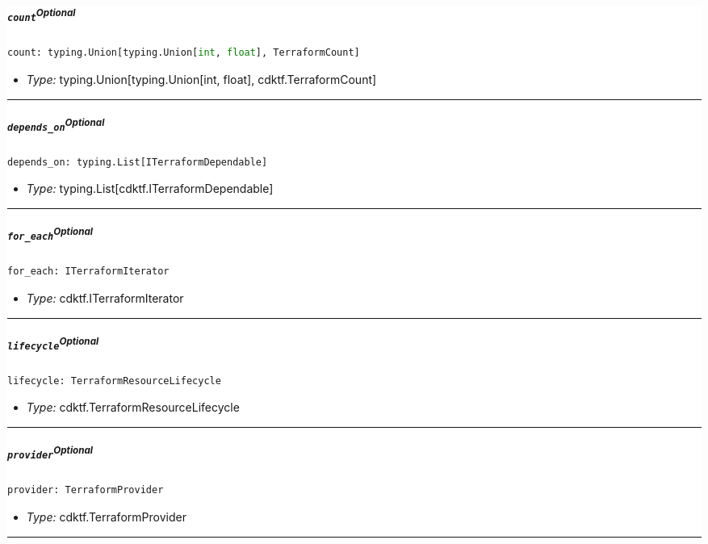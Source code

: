 ##### `count`<sup>Optional</sup> <a name="count" id="@cdktf/provider-azurerm.routeTable.RouteTableConfig.property.count"></a>

```python
count: typing.Union[typing.Union[int, float], TerraformCount]
```

- *Type:* typing.Union[typing.Union[int, float], cdktf.TerraformCount]

---

##### `depends_on`<sup>Optional</sup> <a name="depends_on" id="@cdktf/provider-azurerm.routeTable.RouteTableConfig.property.dependsOn"></a>

```python
depends_on: typing.List[ITerraformDependable]
```

- *Type:* typing.List[cdktf.ITerraformDependable]

---

##### `for_each`<sup>Optional</sup> <a name="for_each" id="@cdktf/provider-azurerm.routeTable.RouteTableConfig.property.forEach"></a>

```python
for_each: ITerraformIterator
```

- *Type:* cdktf.ITerraformIterator

---

##### `lifecycle`<sup>Optional</sup> <a name="lifecycle" id="@cdktf/provider-azurerm.routeTable.RouteTableConfig.property.lifecycle"></a>

```python
lifecycle: TerraformResourceLifecycle
```

- *Type:* cdktf.TerraformResourceLifecycle

---

##### `provider`<sup>Optional</sup> <a name="provider" id="@cdktf/provider-azurerm.routeTable.RouteTableConfig.property.provider"></a>

```python
provider: TerraformProvider
```

- *Type:* cdktf.TerraformProvider

---
